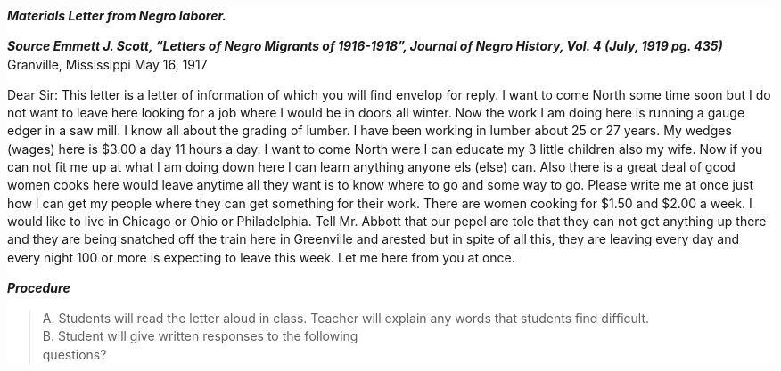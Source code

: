 <b>
<i>
<i>
<b>
Materials
</b>
</i>
Letter from Negro laborer.
</i>
</b>
<br/>
</p>
<p>
<b>
<i>
<i>
<b>
Source
</b>
</i>
Emmett J. Scott, “Letters of Negro Migrants of 1916-1918”, Journal of Negro History, Vol. 4 (July, 1919 pg. 435)
</i>
</b>
<br/>
Granville, Mississippi May 16, 1917
</p>
<p>
Dear Sir: This letter is a letter of information of which you will find envelop for reply. I want to come North some time soon but I do not want to leave here looking for a job where I would be in doors all winter. Now the work I am doing here is running a gauge edger in a saw mill. I know all about the grading of lumber. I have been working in lumber about 25 or 27 years. My wedges (wages) here is $3.00 a day 11 hours a day. I want to come North were I can educate my 3 little children also my wife. Now if you can not fit me up at what I am doing down here I can learn anything anyone els (else) can. Also there is a great deal of good women cooks here would leave anytime all they want is to know where to go and some way to go. Please write me at once just how I can get my people where they can get something for their work. There are women cooking for $1.50 and $2.00 a week. I would like to live in Chicago or Ohio or Philadelphia. Tell Mr. Abbott that our pepel are tole that they can not get anything up there and they are being snatched off the train here in Greenville and arested but in spite of all this, they are leaving every day and every night 100 or more is expecting to leave this week. Let me here from you at once.
</p>
<p>
<b>
<i>
<i>
<b>
Procedure
</b>
</i>
</i>
</b>
<br/>
</p>
<blockquote>
<dl>
<dt>
A. Students will read the letter aloud in class. Teacher will explain any words that students find difficult.
<dt>
B. Student will give written responses to the following
<dt>
questions?
<dt>